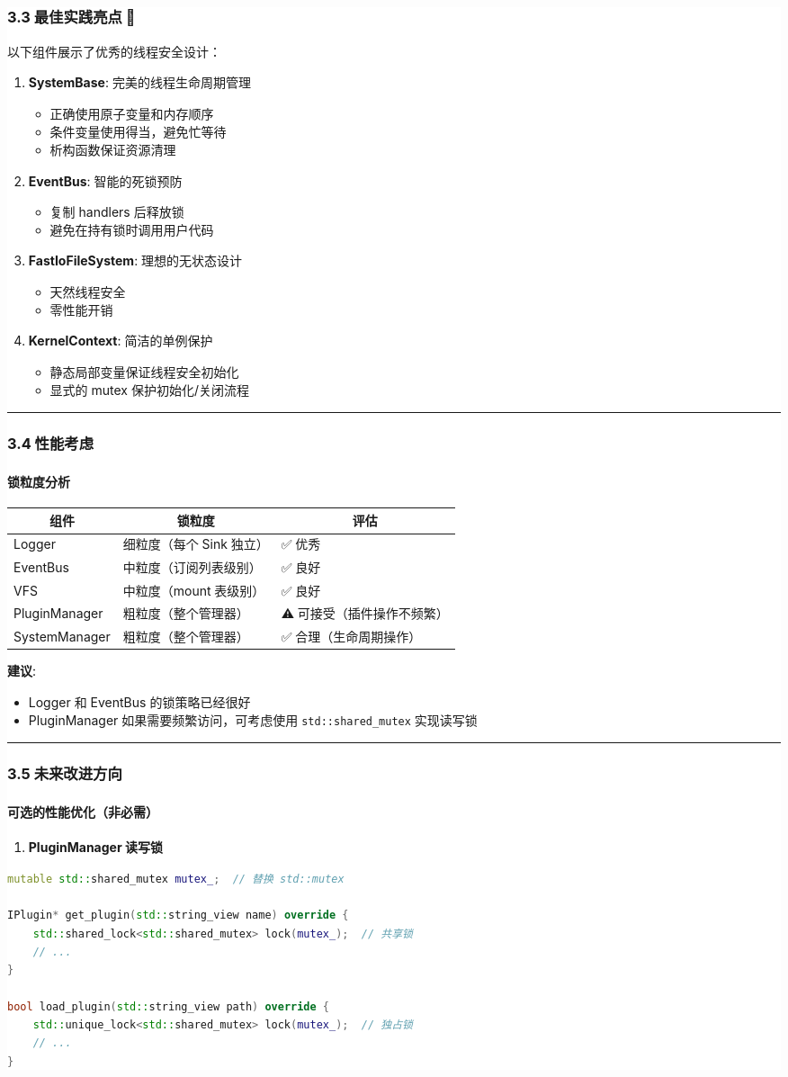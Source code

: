 
### 3.3 最佳实践亮点 🌟

以下组件展示了优秀的线程安全设计：

1. **SystemBase**: 完美的线程生命周期管理
   - 正确使用原子变量和内存顺序
   - 条件变量使用得当，避免忙等待
   - 析构函数保证资源清理

2. **EventBus**: 智能的死锁预防
   - 复制 handlers 后释放锁
   - 避免在持有锁时调用用户代码

3. **FastIoFileSystem**: 理想的无状态设计
   - 天然线程安全
   - 零性能开销

4. **KernelContext**: 简洁的单例保护
   - 静态局部变量保证线程安全初始化
   - 显式的 mutex 保护初始化/关闭流程

---

### 3.4 性能考虑

#### 锁粒度分析

| 组件 | 锁粒度 | 评估 |
|------|--------|------|
| Logger | 细粒度（每个 Sink 独立） | ✅ 优秀 |
| EventBus | 中粒度（订阅列表级别） | ✅ 良好 |
| VFS | 中粒度（mount 表级别） | ✅ 良好 |
| PluginManager | 粗粒度（整个管理器） | ⚠️ 可接受（插件操作不频繁） |
| SystemManager | 粗粒度（整个管理器） | ✅ 合理（生命周期操作） |

**建议**:
- Logger 和 EventBus 的锁策略已经很好
- PluginManager 如果需要频繁访问，可考虑使用 `std::shared_mutex` 实现读写锁

---

### 3.5 未来改进方向

#### 可选的性能优化（非必需）

1. **PluginManager 读写锁**
```cpp
mutable std::shared_mutex mutex_;  // 替换 std::mutex

IPlugin* get_plugin(std::string_view name) override {
    std::shared_lock<std::shared_mutex> lock(mutex_);  // 共享锁
    // ...
}

bool load_plugin(std::string_view path) override {
    std::unique_lock<std::shared_mutex> lock(mutex_);  // 独占锁
    // ...
}
```
